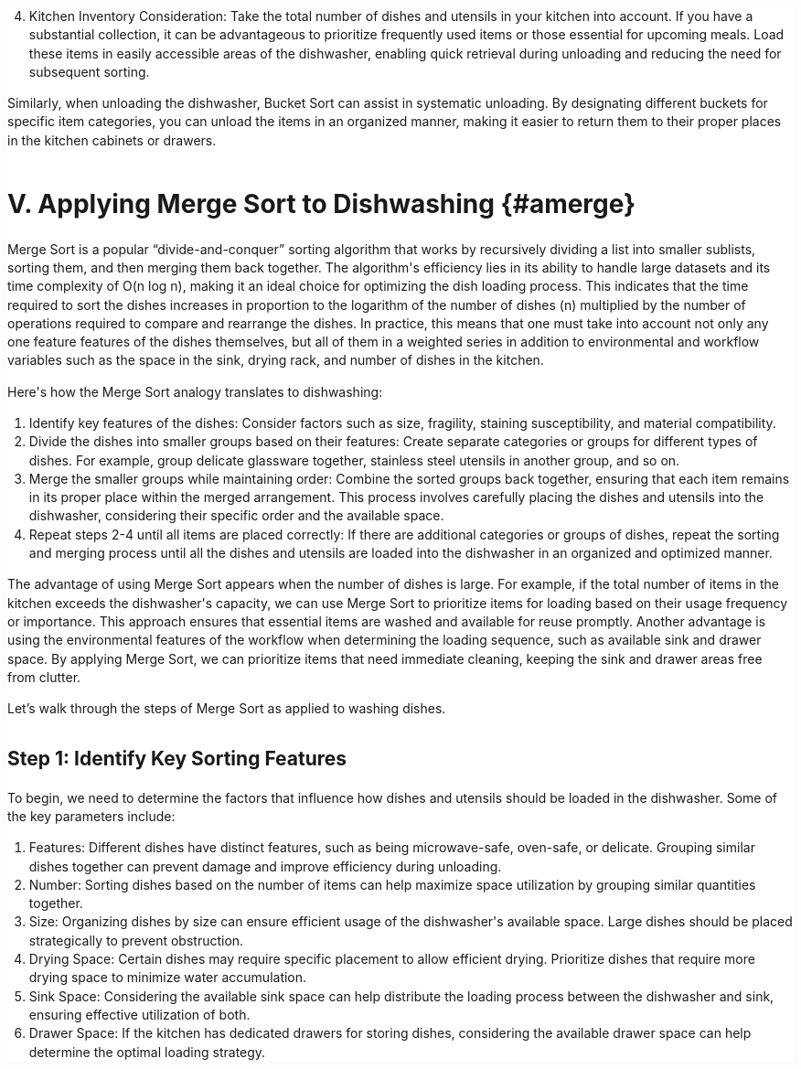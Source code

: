 4. Kitchen Inventory Consideration: Take the total number of dishes and utensils in your kitchen into account. If you have a substantial collection, it can be advantageous to prioritize frequently used items or those essential for upcoming meals. Load these items in easily accessible areas of the dishwasher, enabling quick retrieval during unloading and reducing the need for subsequent sorting.

Similarly, when unloading the dishwasher, Bucket Sort can assist in systematic unloading. By designating different buckets for specific item categories, you can unload the items in an organized manner, making it easier to return them to their proper places in the kitchen cabinets or drawers.

# V. Applying Merge Sort to Dishwashing {#amerge}

Merge Sort is a popular “divide-and-conquer” sorting algorithm that works by recursively dividing a list into smaller sublists, sorting them, and then merging them back together. The algorithm's efficiency lies in its ability to handle large datasets and its time complexity of O(n log n), making it an ideal choice for optimizing the dish loading process. This indicates that the time required to sort the dishes increases in proportion to the logarithm of the number of dishes (n) multiplied by the number of operations required to compare and rearrange the dishes. In practice, this means that one must take into account not only any one feature features of the dishes themselves, but all of them in a weighted series in addition to environmental and workflow variables such as the space in the sink, drying rack, and number of dishes in the kitchen.

Here's how the Merge Sort analogy translates to dishwashing:

1. Identify key features of the dishes: Consider factors such as size, fragility, staining susceptibility, and material compatibility.
2. Divide the dishes into smaller groups based on their features: Create separate categories or groups for different types of dishes. For example, group delicate glassware together, stainless steel utensils in another group, and so on.
3. Merge the smaller groups while maintaining order: Combine the sorted groups back together, ensuring that each item remains in its proper place within the merged arrangement. This process involves carefully placing the dishes and utensils into the dishwasher, considering their specific order and the available space.
4. Repeat steps 2-4 until all items are placed correctly: If there are additional categories or groups of dishes, repeat the sorting and merging process until all the dishes and utensils are loaded into the dishwasher in an organized and optimized manner.

The advantage of using Merge Sort appears when the number of dishes is large. For example, if the total number of items in the kitchen exceeds the dishwasher's capacity, we can use Merge Sort to prioritize items for loading based on their usage frequency or importance. This approach ensures that essential items are washed and available for reuse promptly. Another advantage is using the environmental features of the workflow when determining the loading sequence, such as available sink and drawer space. By applying Merge Sort, we can prioritize items that need immediate cleaning, keeping the sink and drawer areas free from clutter.

Let’s walk through the steps of Merge Sort as applied to washing dishes.

## Step 1: Identify Key Sorting Features

To begin, we need to determine the factors that influence how dishes and utensils should be loaded in the dishwasher. Some of the key parameters include:

1. Features: Different dishes have distinct features, such as being microwave-safe, oven-safe, or delicate. Grouping similar dishes together can prevent damage and improve efficiency during unloading.
2. Number: Sorting dishes based on the number of items can help maximize space utilization by grouping similar quantities together.
3. Size: Organizing dishes by size can ensure efficient usage of the dishwasher's available space. Large dishes should be placed strategically to prevent obstruction.
4. Drying Space: Certain dishes may require specific placement to allow efficient drying. Prioritize dishes that require more drying space to minimize water accumulation.
5. Sink Space: Considering the available sink space can help distribute the loading process between the dishwasher and sink, ensuring effective utilization of both.
6. Drawer Space: If the kitchen has dedicated drawers for storing dishes, considering the available drawer space can help determine the optimal loading strategy.